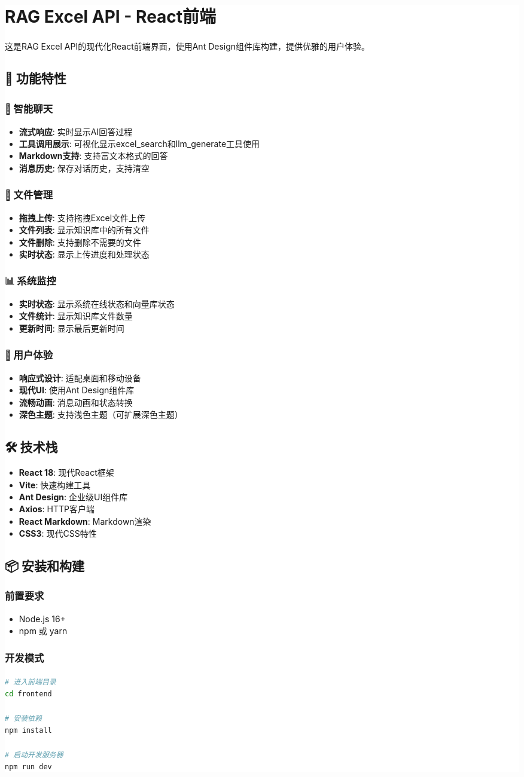 # RAG Excel API - React前端

这是RAG Excel API的现代化React前端界面，使用Ant Design组件库构建，提供优雅的用户体验。

## 🚀 功能特性

### 💬 智能聊天
- **流式响应**: 实时显示AI回答过程
- **工具调用展示**: 可视化显示excel_search和llm_generate工具使用
- **Markdown支持**: 支持富文本格式的回答
- **消息历史**: 保存对话历史，支持清空

### 📁 文件管理
- **拖拽上传**: 支持拖拽Excel文件上传
- **文件列表**: 显示知识库中的所有文件
- **文件删除**: 支持删除不需要的文件
- **实时状态**: 显示上传进度和处理状态

### 📊 系统监控
- **实时状态**: 显示系统在线状态和向量库状态
- **文件统计**: 显示知识库文件数量
- **更新时间**: 显示最后更新时间

### 🎨 用户体验
- **响应式设计**: 适配桌面和移动设备
- **现代UI**: 使用Ant Design组件库
- **流畅动画**: 消息动画和状态转换
- **深色主题**: 支持浅色主题（可扩展深色主题）

## 🛠️ 技术栈

- **React 18**: 现代React框架
- **Vite**: 快速构建工具
- **Ant Design**: 企业级UI组件库
- **Axios**: HTTP客户端
- **React Markdown**: Markdown渲染
- **CSS3**: 现代CSS特性

## 📦 安装和构建

### 前置要求
- Node.js 16+ 
- npm 或 yarn

### 开发模式
```bash
# 进入前端目录
cd frontend

# 安装依赖
npm install

# 启动开发服务器
npm run dev
```
